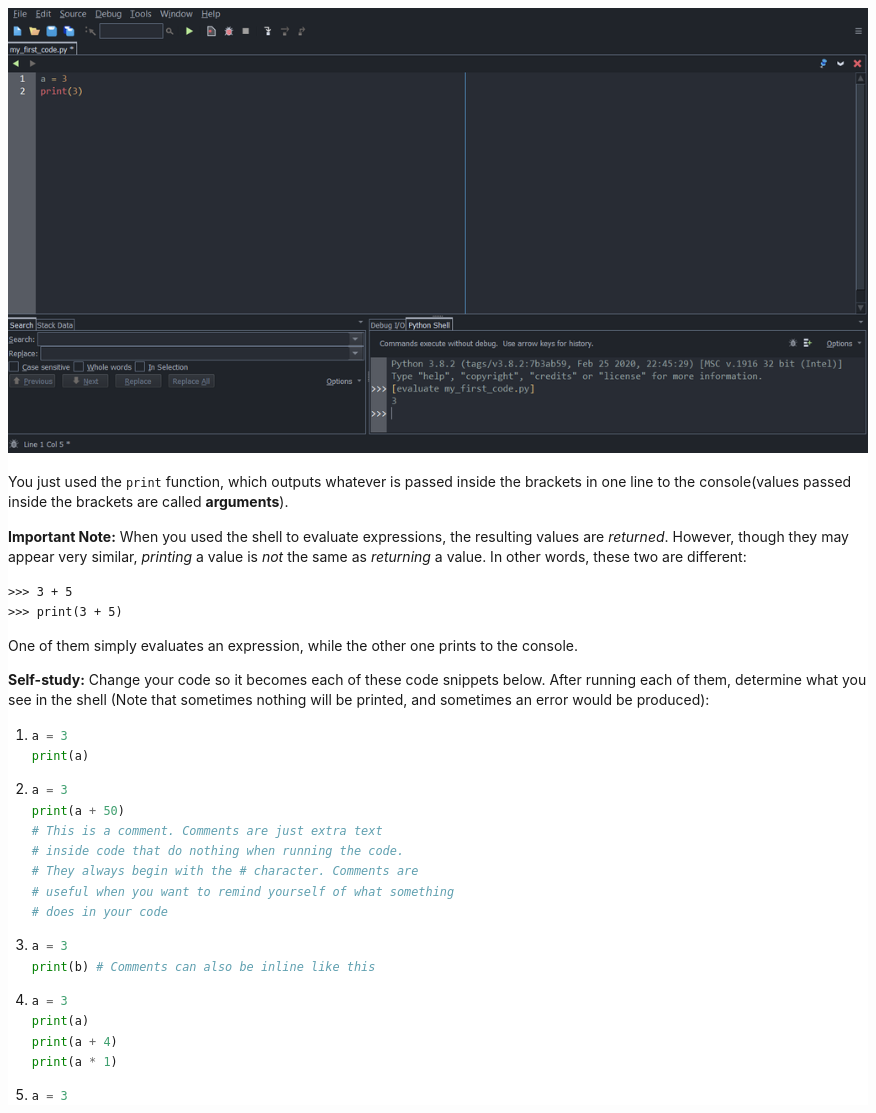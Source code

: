 ![3 is printed in the shell](myfirstcode.PNG)

You just used the `print` function, which outputs whatever is passed inside the brackets in one line to the console(values passed inside the brackets are called **arguments**).

<b class="important-note">Important Note:</b> When you used the shell to evaluate expressions, the resulting values are *returned*. However, though they may appear very similar, *printing* a value is *not* the same as *returning* a value. In other words, these two are different:
```
>>> 3 + 5
>>> print(3 + 5)
```
One of them simply evaluates an expression, while the other one prints to the console.


<b class="self-study">Self-study:</b> Change your code so it becomes each of these code snippets below. After running each of them, determine what you see in the shell (Note that sometimes nothing will be printed, and sometimes an error would be produced):

1. ```python
   a = 3
   print(a)
   ```
2. ```python
   a = 3
   print(a + 50)
   # This is a comment. Comments are just extra text
   # inside code that do nothing when running the code.
   # They always begin with the # character. Comments are
   # useful when you want to remind yourself of what something
   # does in your code
   ```
3. ```python
   a = 3
   print(b) # Comments can also be inline like this
   ```
4. ```python
   a = 3
   print(a)
   print(a + 4)
   print(a * 1)
   ```
5. ```python
   a = 3